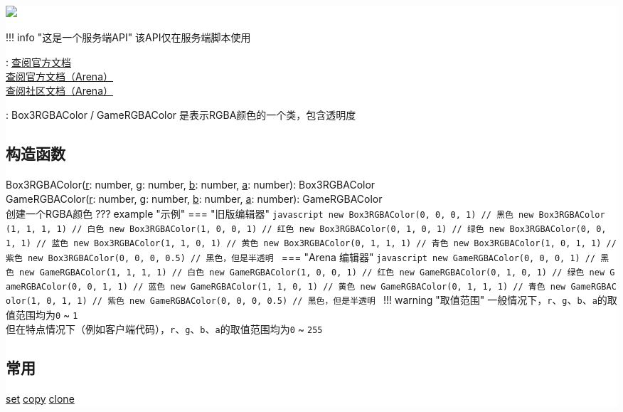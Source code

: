 <a href="https://github.com/qndm"><img src="https://img.shields.io/badge/%E8%B4%A1%E7%8C%AE%E8%80%85-qndm-blue"></img></a>

!!! info "这是一个服务端API"
    该API仅在服务端脚本使用

: [查阅官方文档](https://box3.yuque.com/org-wiki-box3-ev7rl4/guide/afut1ekcahmd153n)  
  [查阅官方文档（Arena）](https://box3.yuque.com/staff-khn556/wupvz3/he0l2ds1y29p5376)  
  [查阅社区文档（Arena）](https://www.yuque.com/box3lab/api/hlidmzg26mskni2e)

: <def>Box3RGBAColor</def> / <def>GameRGBAColor</def> 是表示RGBA颜色的一个类，包含透明度

## 构造函数
<constructor>Box3RGBAColor</constructor>([r](arg): <def>number</def>, [g](arg): <def>number</def>, [b](arg): <def>number</def>, [a](arg): <def>number</def>): <def>Box3RGBAColor</def>  
<constructor>GameRGBAColor</constructor>([r](arg): <def>number</def>, [g](arg): <def>number</def>, [b](arg): <def>number</def>, [a](arg): <def>number</def>): <def>GameRGBAColor</def>  
创建一个RGBA颜色
??? example "示例"
    === "旧版编辑器"
        ```javascript
        new Box3RGBAColor(0, 0, 0, 1) // 黑色
        new Box3RGBAColor(1, 1, 1, 1) // 白色
        new Box3RGBAColor(1, 0, 0, 1) // 红色
        new Box3RGBAColor(0, 1, 0, 1) // 绿色
        new Box3RGBAColor(0, 0, 1, 1) // 蓝色
        new Box3RGBAColor(1, 1, 0, 1) // 黄色
        new Box3RGBAColor(0, 1, 1, 1) // 青色
        new Box3RGBAColor(1, 0, 1, 1) // 紫色
        new Box3RGBAColor(0, 0, 0, 0.5) // 黑色，但是半透明
        ```
    === "Arena 编辑器"
        ```javascript
        new GameRGBAColor(0, 0, 0, 1) // 黑色
        new GameRGBAColor(1, 1, 1, 1) // 白色
        new GameRGBAColor(1, 0, 0, 1) // 红色
        new GameRGBAColor(0, 1, 0, 1) // 绿色
        new GameRGBAColor(0, 0, 1, 1) // 蓝色
        new GameRGBAColor(1, 1, 0, 1) // 黄色
        new GameRGBAColor(0, 1, 1, 1) // 青色
        new GameRGBAColor(1, 0, 1, 1) // 紫色
        new GameRGBAColor(0, 0, 0, 0.5) // 黑色，但是半透明
        ```
!!! warning "取值范围"
    一般情况下，`r`、`g`、`b`、`a`的取值范围均为`0` ~ `1`  
    但在特点情况下（例如客户端代码），`r`、`g`、`b`、`a`的取值范围均为`0` ~ `255`

## 常用
[<method>set</method>](#set)
[<method>copy</method>](#copy)
[<method>clone</method>](#clone)  
